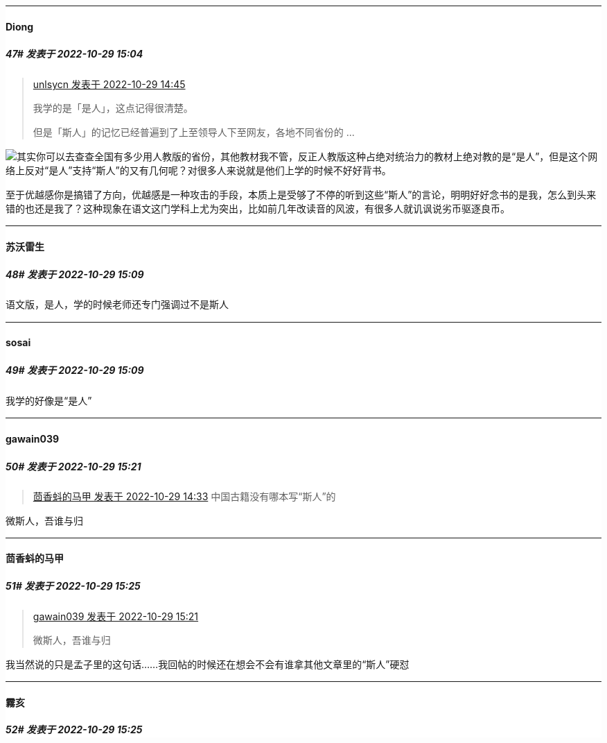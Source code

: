 *****

####  Diong  
##### 47#       发表于 2022-10-29 15:04

<blockquote><a href="httphttps://bbs.saraba1st.com/2b/forum.php?mod=redirect&amp;goto=findpost&amp;pid=58163051&amp;ptid=2102086" target="_blank">unlsycn 发表于 2022-10-29 14:45</a>

我学的是「是人」，这点记得很清楚。

但是「斯人」的记忆已经普遍到了上至领导人下至网友，各地不同省份的 ...</blockquote>
<img src="https://static.saraba1st.com/image/smiley/face2017/067.png" referrerpolicy="no-referrer">其实你可以去查查全国有多少用人教版的省份，其他教材我不管，反正人教版这种占绝对统治力的教材上绝对教的是“是人”，但是这个网络上反对“是人”支持“斯人”的又有几何呢？对很多人来说就是他们上学的时候不好好背书。

至于优越感你是搞错了方向，优越感是一种攻击的手段，本质上是受够了不停的听到这些“斯人”的言论，明明好好念书的是我，怎么到头来错的也还是我了？这种现象在语文这门学科上尤为突出，比如前几年改读音的风波，有很多人就讥讽说劣币驱逐良币。

*****

####  苏沃雷生  
##### 48#       发表于 2022-10-29 15:09

语文版，是人，学的时候老师还专门强调过不是斯人

*****

####  sosai  
##### 49#       发表于 2022-10-29 15:09

我学的好像是“是人”

*****

####  gawain039  
##### 50#       发表于 2022-10-29 15:21

<blockquote><a href="httphttps://bbs.saraba1st.com/2b/forum.php?mod=redirect&amp;goto=findpost&amp;pid=58162844&amp;ptid=2102086" target="_blank">茴香蚪的马甲 发表于 2022-10-29 14:33</a>
中国古籍没有哪本写“斯人”的</blockquote>
微斯人，吾谁与归

*****

####  茴香蚪的马甲  
##### 51#       发表于 2022-10-29 15:25

<blockquote><a href="httphttps://bbs.saraba1st.com/2b/forum.php?mod=redirect&amp;goto=findpost&amp;pid=58163698&amp;ptid=2102086" target="_blank">gawain039 发表于 2022-10-29 15:21</a>

微斯人，吾谁与归</blockquote>
我当然说的只是孟子里的这句话……我回帖的时候还在想会不会有谁拿其他文章里的“斯人”硬怼

*****

####  霧亥  
##### 52#       发表于 2022-10-29 15:25

